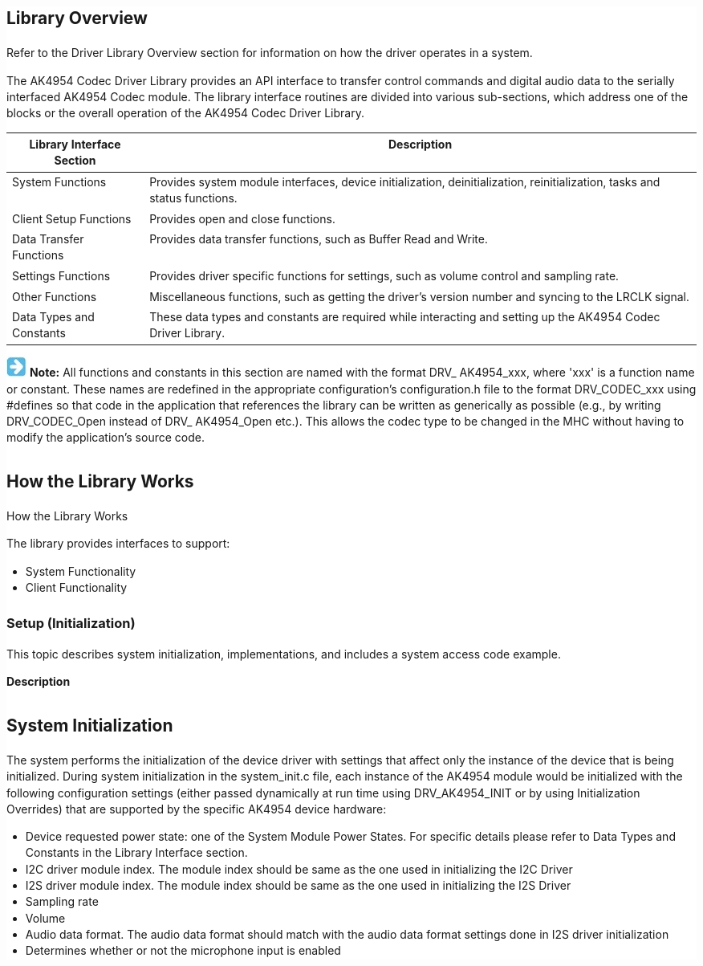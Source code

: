 ## Library Overview

Refer to the Driver Library Overview section for information on how the driver operates in a system.

The AK4954 Codec Driver Library provides an API interface to transfer control commands and digital audio data to the serially interfaced AK4954 Codec module. The library interface routines are divided into various sub-sections, which address one of the blocks or the overall operation of the AK4954 Codec Driver Library.

| **Library Interface Section** | **Description** |
| --- | --- |
| System Functions | Provides system module interfaces, device initialization, deinitialization, reinitialization, tasks and status functions. |
| Client Setup Functions | Provides open and close functions. |
| Data Transfer Functions | Provides data transfer functions, such as Buffer Read and Write. |
| Settings Functions | Provides driver specific functions for settings, such as volume control and sampling rate. |
| Other Functions | Miscellaneous functions, such as getting the driver’s version number and syncing to the LRCLK signal. |
| Data Types and Constants | These data types and constants are required while interacting and setting up the AK4954 Codec Driver Library. |

![](GUID-9DDF134C-2114-431B-9555-E4D0BCA3939D-low.png) **Note:** All functions and constants in this section are named with the format DRV_ AK4954_xxx, where 'xxx' is a function name or constant. These names are redefined in the appropriate configuration’s configuration.h file to the format DRV_CODEC_xxx using #defines so that code in the application that references the library can be written as generically as possible (e.g., by writing DRV_CODEC_Open instead of DRV_ AK4954_Open etc.). This allows the codec type to be changed in the MHC without having to modify the application’s source code.

## How the Library Works

How the Library Works

The library provides interfaces to support:

*   System Functionality
*   Client Functionality

### Setup (Initialization)

This topic describes system initialization, implementations, and includes a system access code example.

**Description**

## System Initialization

The system performs the initialization of the device driver with settings that affect only the instance of the device that is being initialized. During system initialization in the system_init.c file, each instance of the AK4954 module would be initialized with the following configuration settings (either passed dynamically at run time using DRV_AK4954_INIT or by using Initialization Overrides) that are supported by the specific AK4954 device hardware:

*   Device requested power state: one of the System Module Power States. For specific details please refer to Data Types and Constants in the Library Interface section.
*   I2C driver module index. The module index should be same as the one used in initializing the I2C Driver
*   I2S driver module index. The module index should be same as the one used in initializing the I2S Driver
*   Sampling rate
*   Volume
*   Audio data format. The audio data format should match with the audio data format settings done in I2S driver initialization
*   Determines whether or not the microphone input is enabled
